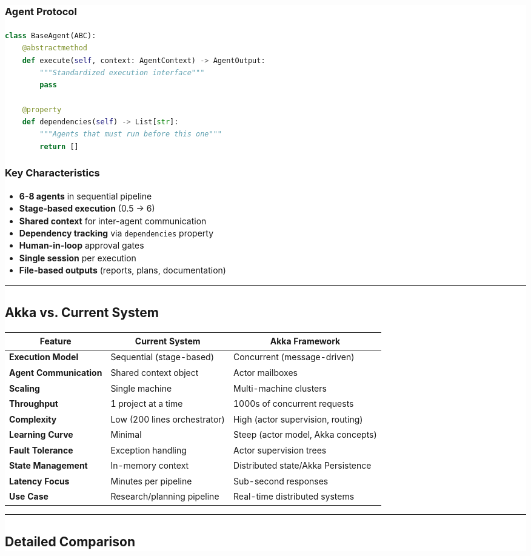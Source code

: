 ### Agent Protocol

```python
class BaseAgent(ABC):
    @abstractmethod
    def execute(self, context: AgentContext) -> AgentOutput:
        """Standardized execution interface"""
        pass

    @property
    def dependencies(self) -> List[str]:
        """Agents that must run before this one"""
        return []
```

### Key Characteristics
- **6-8 agents** in sequential pipeline
- **Stage-based execution** (0.5 → 6)
- **Shared context** for inter-agent communication
- **Dependency tracking** via `dependencies` property
- **Human-in-loop** approval gates
- **Single session** per execution
- **File-based outputs** (reports, plans, documentation)

---

## Akka vs. Current System

| Feature | Current System | Akka Framework |
|---------|---------------|----------------|
| **Execution Model** | Sequential (stage-based) | Concurrent (message-driven) |
| **Agent Communication** | Shared context object | Actor mailboxes |
| **Scaling** | Single machine | Multi-machine clusters |
| **Throughput** | 1 project at a time | 1000s of concurrent requests |
| **Complexity** | Low (200 lines orchestrator) | High (actor supervision, routing) |
| **Learning Curve** | Minimal | Steep (actor model, Akka concepts) |
| **Fault Tolerance** | Exception handling | Actor supervision trees |
| **State Management** | In-memory context | Distributed state/Akka Persistence |
| **Latency Focus** | Minutes per pipeline | Sub-second responses |
| **Use Case** | Research/planning pipeline | Real-time distributed systems |

---

## Detailed Comparison
